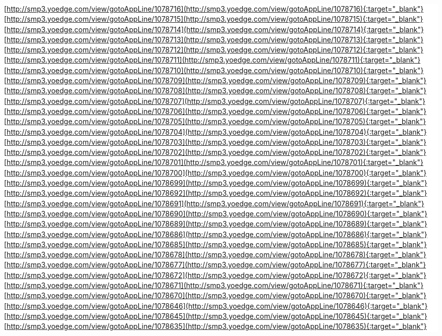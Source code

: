 [http://smp3.yoedge.com/view/gotoAppLine/1078716](http://smp3.yoedge.com/view/gotoAppLine/1078716){:target="_blank"}
[http://smp3.yoedge.com/view/gotoAppLine/1078715](http://smp3.yoedge.com/view/gotoAppLine/1078715){:target="_blank"}
[http://smp3.yoedge.com/view/gotoAppLine/1078714](http://smp3.yoedge.com/view/gotoAppLine/1078714){:target="_blank"}
[http://smp3.yoedge.com/view/gotoAppLine/1078713](http://smp3.yoedge.com/view/gotoAppLine/1078713){:target="_blank"}
[http://smp3.yoedge.com/view/gotoAppLine/1078712](http://smp3.yoedge.com/view/gotoAppLine/1078712){:target="_blank"}
[http://smp3.yoedge.com/view/gotoAppLine/1078711](http://smp3.yoedge.com/view/gotoAppLine/1078711){:target="_blank"}
[http://smp3.yoedge.com/view/gotoAppLine/1078710](http://smp3.yoedge.com/view/gotoAppLine/1078710){:target="_blank"}
[http://smp3.yoedge.com/view/gotoAppLine/1078709](http://smp3.yoedge.com/view/gotoAppLine/1078709){:target="_blank"}
[http://smp3.yoedge.com/view/gotoAppLine/1078708](http://smp3.yoedge.com/view/gotoAppLine/1078708){:target="_blank"}
[http://smp3.yoedge.com/view/gotoAppLine/1078707](http://smp3.yoedge.com/view/gotoAppLine/1078707){:target="_blank"}
[http://smp3.yoedge.com/view/gotoAppLine/1078706](http://smp3.yoedge.com/view/gotoAppLine/1078706){:target="_blank"}
[http://smp3.yoedge.com/view/gotoAppLine/1078705](http://smp3.yoedge.com/view/gotoAppLine/1078705){:target="_blank"}
[http://smp3.yoedge.com/view/gotoAppLine/1078704](http://smp3.yoedge.com/view/gotoAppLine/1078704){:target="_blank"}
[http://smp3.yoedge.com/view/gotoAppLine/1078703](http://smp3.yoedge.com/view/gotoAppLine/1078703){:target="_blank"}
[http://smp3.yoedge.com/view/gotoAppLine/1078702](http://smp3.yoedge.com/view/gotoAppLine/1078702){:target="_blank"}
[http://smp3.yoedge.com/view/gotoAppLine/1078701](http://smp3.yoedge.com/view/gotoAppLine/1078701){:target="_blank"}
[http://smp3.yoedge.com/view/gotoAppLine/1078700](http://smp3.yoedge.com/view/gotoAppLine/1078700){:target="_blank"}
[http://smp3.yoedge.com/view/gotoAppLine/1078699](http://smp3.yoedge.com/view/gotoAppLine/1078699){:target="_blank"}
[http://smp3.yoedge.com/view/gotoAppLine/1078692](http://smp3.yoedge.com/view/gotoAppLine/1078692){:target="_blank"}
[http://smp3.yoedge.com/view/gotoAppLine/1078691](http://smp3.yoedge.com/view/gotoAppLine/1078691){:target="_blank"}
[http://smp3.yoedge.com/view/gotoAppLine/1078690](http://smp3.yoedge.com/view/gotoAppLine/1078690){:target="_blank"}
[http://smp3.yoedge.com/view/gotoAppLine/1078689](http://smp3.yoedge.com/view/gotoAppLine/1078689){:target="_blank"}
[http://smp3.yoedge.com/view/gotoAppLine/1078686](http://smp3.yoedge.com/view/gotoAppLine/1078686){:target="_blank"}
[http://smp3.yoedge.com/view/gotoAppLine/1078685](http://smp3.yoedge.com/view/gotoAppLine/1078685){:target="_blank"}
[http://smp3.yoedge.com/view/gotoAppLine/1078678](http://smp3.yoedge.com/view/gotoAppLine/1078678){:target="_blank"}
[http://smp3.yoedge.com/view/gotoAppLine/1078677](http://smp3.yoedge.com/view/gotoAppLine/1078677){:target="_blank"}
[http://smp3.yoedge.com/view/gotoAppLine/1078672](http://smp3.yoedge.com/view/gotoAppLine/1078672){:target="_blank"}
[http://smp3.yoedge.com/view/gotoAppLine/1078671](http://smp3.yoedge.com/view/gotoAppLine/1078671){:target="_blank"}
[http://smp3.yoedge.com/view/gotoAppLine/1078670](http://smp3.yoedge.com/view/gotoAppLine/1078670){:target="_blank"}
[http://smp3.yoedge.com/view/gotoAppLine/1078646](http://smp3.yoedge.com/view/gotoAppLine/1078646){:target="_blank"}
[http://smp3.yoedge.com/view/gotoAppLine/1078645](http://smp3.yoedge.com/view/gotoAppLine/1078645){:target="_blank"}
[http://smp3.yoedge.com/view/gotoAppLine/1078635](http://smp3.yoedge.com/view/gotoAppLine/1078635){:target="_blank"}